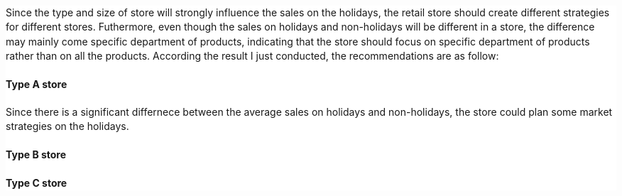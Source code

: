 Since the type and size of store will strongly influence the sales on the holidays, the retail store should create different strategies for different stores. Futhermore, even though the sales on holidays and non-holidays will be different in a store, the difference may mainly come specific department of products, indicating that the store should focus on specific department of products rather than on all the products. According the result I just conducted, the recommendations are as follow:

#### Type A store
Since there is a significant differnece between the average sales on holidays and non-holidays, the store could plan some market strategies on the holidays.  

#### Type B store

#### Type C store






